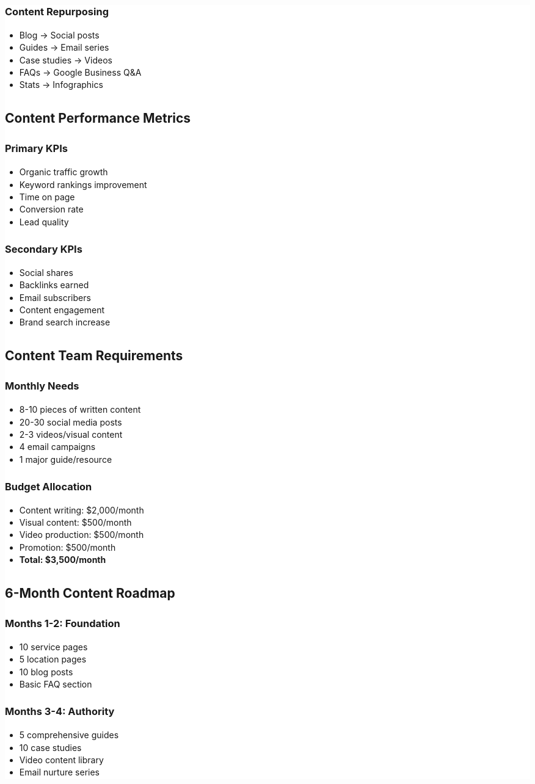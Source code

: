 ### Content Repurposing
- Blog → Social posts
- Guides → Email series
- Case studies → Videos
- FAQs → Google Business Q&A
- Stats → Infographics

## Content Performance Metrics

### Primary KPIs
- Organic traffic growth
- Keyword rankings improvement
- Time on page
- Conversion rate
- Lead quality

### Secondary KPIs
- Social shares
- Backlinks earned
- Email subscribers
- Content engagement
- Brand search increase

## Content Team Requirements

### Monthly Needs
- 8-10 pieces of written content
- 20-30 social media posts
- 2-3 videos/visual content
- 4 email campaigns
- 1 major guide/resource

### Budget Allocation
- Content writing: $2,000/month
- Visual content: $500/month
- Video production: $500/month
- Promotion: $500/month
- **Total: $3,500/month**

## 6-Month Content Roadmap

### Months 1-2: Foundation
- 10 service pages
- 5 location pages
- 10 blog posts
- Basic FAQ section

### Months 3-4: Authority
- 5 comprehensive guides
- 10 case studies
- Video content library
- Email nurture series
